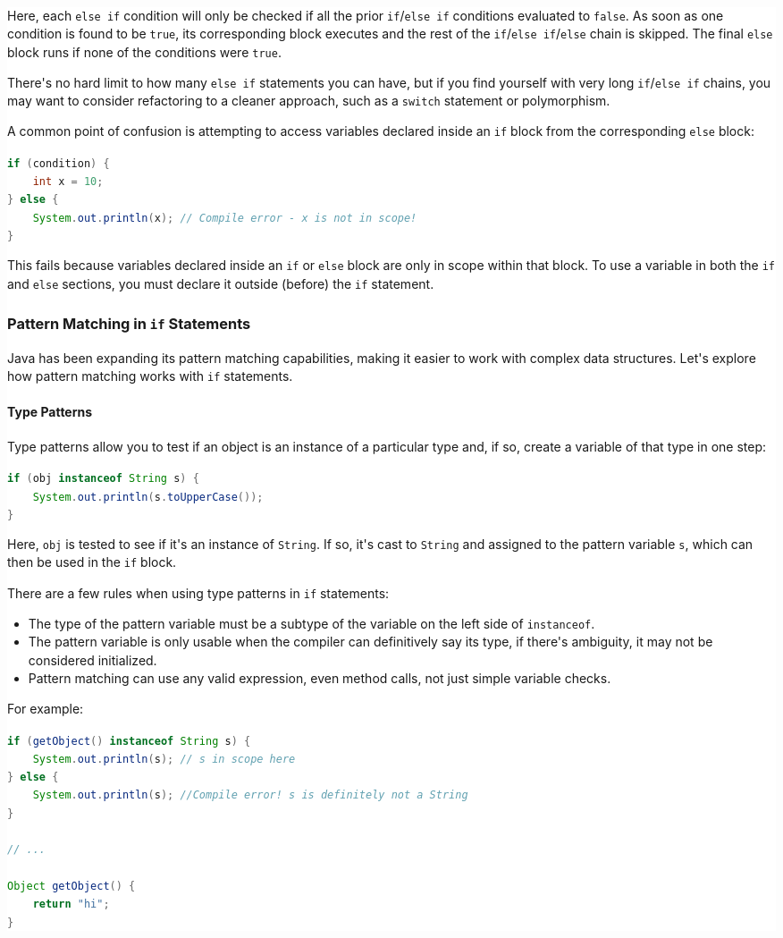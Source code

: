 Here, each `else if` condition will only be checked if all the prior `if`/`else if` conditions evaluated to `false`. As soon as one condition is found to be `true`, its corresponding block executes and the rest of the `if`/`else if`/`else` chain is skipped. The final `else` block runs if none of the conditions were `true`.

There's no hard limit to how many `else if` statements you can have, but if you find yourself with very long `if`/`else if` chains, you may want to consider refactoring to a cleaner approach, such as a `switch` statement or polymorphism.

A common point of confusion is attempting to access variables declared inside an `if` block from the corresponding `else` block:
```java
if (condition) {
    int x = 10;
} else {
    System.out.println(x); // Compile error - x is not in scope! 
}
```

This fails because variables declared inside an `if` or `else` block are only in scope within that block. To use a variable in both the `if` and `else` sections, you must declare it outside (before) the `if` statement.

### Pattern Matching in `if` Statements
Java has been expanding its pattern matching capabilities, making it easier to work with complex data structures. Let's explore how pattern matching works with `if` statements.

#### Type Patterns
Type patterns allow you to test if an object is an instance of a particular type and, if so, create a variable of that type in one step:

```java
if (obj instanceof String s) {
    System.out.println(s.toUpperCase());
}
```

Here, `obj` is tested to see if it's an instance of `String`. If so, it's cast to `String` and assigned to the pattern variable `s`, which can then be used in the `if` block.

There are a few rules when using type patterns in `if` statements:
- The type of the pattern variable must be a subtype of the variable on the left side of `instanceof`.
- The pattern variable is only usable when the compiler can definitively say its type, if there's ambiguity, it may not be considered initialized.
- Pattern matching can use any valid expression, even method calls, not just simple variable checks.

For example:
```java
if (getObject() instanceof String s) {
    System.out.println(s); // s in scope here
} else {
    System.out.println(s); //Compile error! s is definitely not a String
}

// ...

Object getObject() {
    return "hi";
}
```
